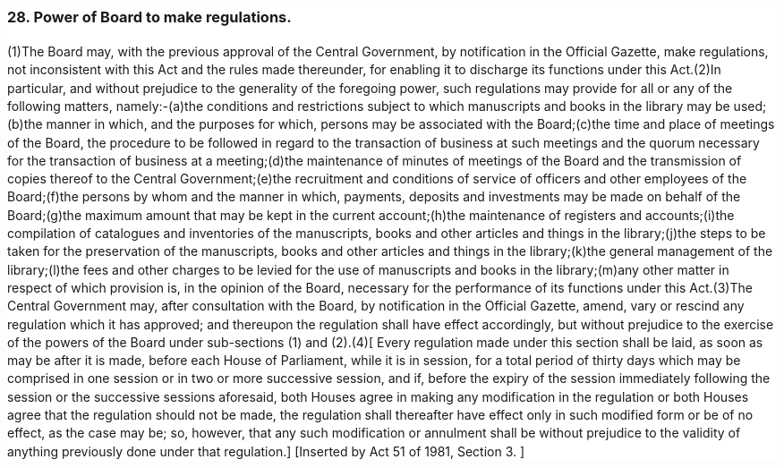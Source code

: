 ### 28. Power of Board to make regulations.

(1)The Board may, with the previous approval of the Central Government, by
notification in the Official Gazette, make regulations, not inconsistent with
this Act and the rules made thereunder, for enabling it to discharge its
functions under this Act.(2)In particular, and without prejudice to the
generality of the foregoing power, such regulations may provide for all or any
of the following matters, namely:-(a)the conditions and restrictions subject
to which manuscripts and books in the library may be used;(b)the manner in
which, and the purposes for which, persons may be associated with the
Board;(c)the time and place of meetings of the Board, the procedure to be
followed in regard to the transaction of business at such meetings and the
quorum necessary for the transaction of business at a meeting;(d)the
maintenance of minutes of meetings of the Board and the transmission of copies
thereof to the Central Government;(e)the recruitment and conditions of service
of officers and other employees of the Board;(f)the persons by whom and the
manner in which, payments, deposits and investments may be made on behalf of
the Board;(g)the maximum amount that may be kept in the current account;(h)the
maintenance of registers and accounts;(i)the compilation of catalogues and
inventories of the manuscripts, books and other articles and things in the
library;(j)the steps to be taken for the preservation of the manuscripts,
books and other articles and things in the library;(k)the general management
of the library;(l)the fees and other charges to be levied for the use of
manuscripts and books in the library;(m)any other matter in respect of which
provision is, in the opinion of the Board, necessary for the performance of
its functions under this Act.(3)The Central Government may, after consultation
with the Board, by notification in the Official Gazette, amend, vary or
rescind any regulation which it has approved; and thereupon the regulation
shall have effect accordingly, but without prejudice to the exercise of the
powers of the Board under sub-sections (1) and (2).(4)[ Every regulation made
under this section shall be laid, as soon as may be after it is made, before
each House of Parliament, while it is in session, for a total period of thirty
days which may be comprised in one session or in two or more successive
session, and if, before the expiry of the session immediately following the
session or the successive sessions aforesaid, both Houses agree in making any
modification in the regulation or both Houses agree that the regulation should
not be made, the regulation shall thereafter have effect only in such modified
form or be of no effect, as the case may be; so, however, that any such
modification or annulment shall be without prejudice to the validity of
anything previously done under that regulation.] [Inserted by Act 51 of 1981,
Section 3. ]

